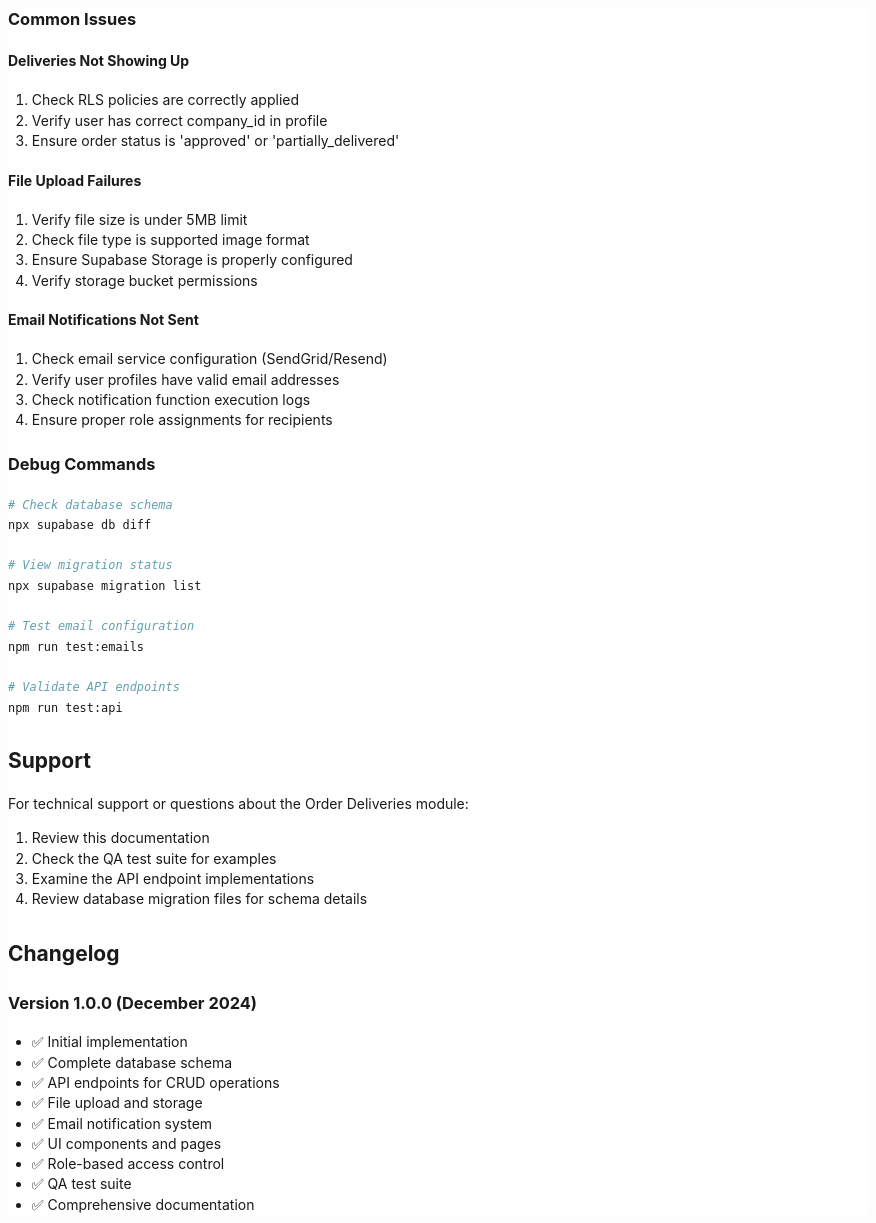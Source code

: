 ### Common Issues

#### Deliveries Not Showing Up
1. Check RLS policies are correctly applied
2. Verify user has correct company_id in profile
3. Ensure order status is 'approved' or 'partially_delivered'

#### File Upload Failures
1. Verify file size is under 5MB limit
2. Check file type is supported image format
3. Ensure Supabase Storage is properly configured
4. Verify storage bucket permissions

#### Email Notifications Not Sent
1. Check email service configuration (SendGrid/Resend)
2. Verify user profiles have valid email addresses
3. Check notification function execution logs
4. Ensure proper role assignments for recipients

### Debug Commands
```bash
# Check database schema
npx supabase db diff

# View migration status
npx supabase migration list

# Test email configuration
npm run test:emails

# Validate API endpoints
npm run test:api
```

## Support

For technical support or questions about the Order Deliveries module:

1. Review this documentation
2. Check the QA test suite for examples
3. Examine the API endpoint implementations
4. Review database migration files for schema details

## Changelog

### Version 1.0.0 (December 2024)
- ✅ Initial implementation
- ✅ Complete database schema
- ✅ API endpoints for CRUD operations
- ✅ File upload and storage
- ✅ Email notification system
- ✅ UI components and pages
- ✅ Role-based access control
- ✅ QA test suite
- ✅ Comprehensive documentation
